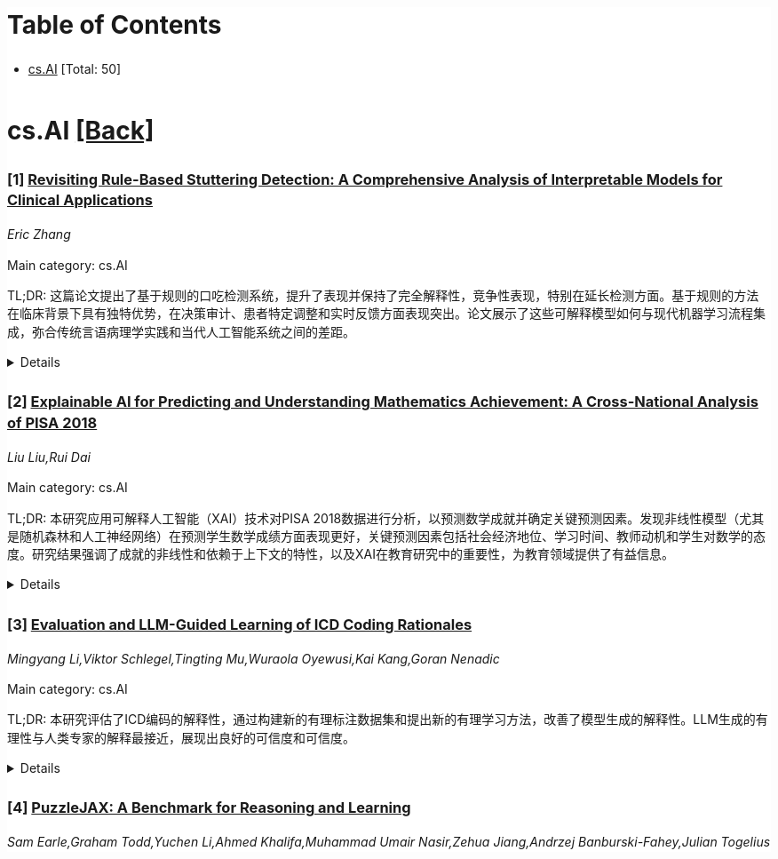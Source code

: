 <div id=toc></div>

# Table of Contents

- [cs.AI](#cs.AI) [Total: 50]


<div id='cs.AI'></div>

# cs.AI [[Back]](#toc)

### [1] [Revisiting Rule-Based Stuttering Detection: A Comprehensive Analysis of Interpretable Models for Clinical Applications](https://arxiv.org/abs/2508.16681)
*Eric Zhang*

Main category: cs.AI

TL;DR: 这篇论文提出了基于规则的口吃检测系统，提升了表现并保持了完全解释性，竞争性表现，特别在延长检测方面。基于规则的方法在临床背景下具有独特优势，在决策审计、患者特定调整和实时反馈方面表现突出。论文展示了这些可解释模型如何与现代机器学习流程集成，弥合传统言语病理学实践和当代人工智能系统之间的差距。


<details><summary>Details</summary></details>


### [2] [Explainable AI for Predicting and Understanding Mathematics Achievement: A Cross-National Analysis of PISA 2018](https://arxiv.org/abs/2508.16747)
*Liu Liu,Rui Dai*

Main category: cs.AI

TL;DR: 本研究应用可解释人工智能（XAI）技术对PISA 2018数据进行分析，以预测数学成就并确定关键预测因素。发现非线性模型（尤其是随机森林和人工神经网络）在预测学生数学成绩方面表现更好，关键预测因素包括社会经济地位、学习时间、教师动机和学生对数学的态度。研究结果强调了成就的非线性和依赖于上下文的特性，以及XAI在教育研究中的重要性，为教育领域提供了有益信息。


<details><summary>Details</summary></details>


### [3] [Evaluation and LLM-Guided Learning of ICD Coding Rationales](https://arxiv.org/abs/2508.16777)
*Mingyang Li,Viktor Schlegel,Tingting Mu,Wuraola Oyewusi,Kai Kang,Goran Nenadic*

Main category: cs.AI

TL;DR: 本研究评估了ICD编码的解释性，通过构建新的有理标注数据集和提出新的有理学习方法，改善了模型生成的解释性。LLM生成的有理性与人类专家的解释最接近，展现出良好的可信度和可信度。


<details><summary>Details</summary></details>


### [4] [PuzzleJAX: A Benchmark for Reasoning and Learning](https://arxiv.org/abs/2508.16821)
*Sam Earle,Graham Todd,Yuchen Li,Ahmed Khalifa,Muhammad Umair Nasir,Zehua Jiang,Andrzej Banburski-Fahey,Julian Togelius*
